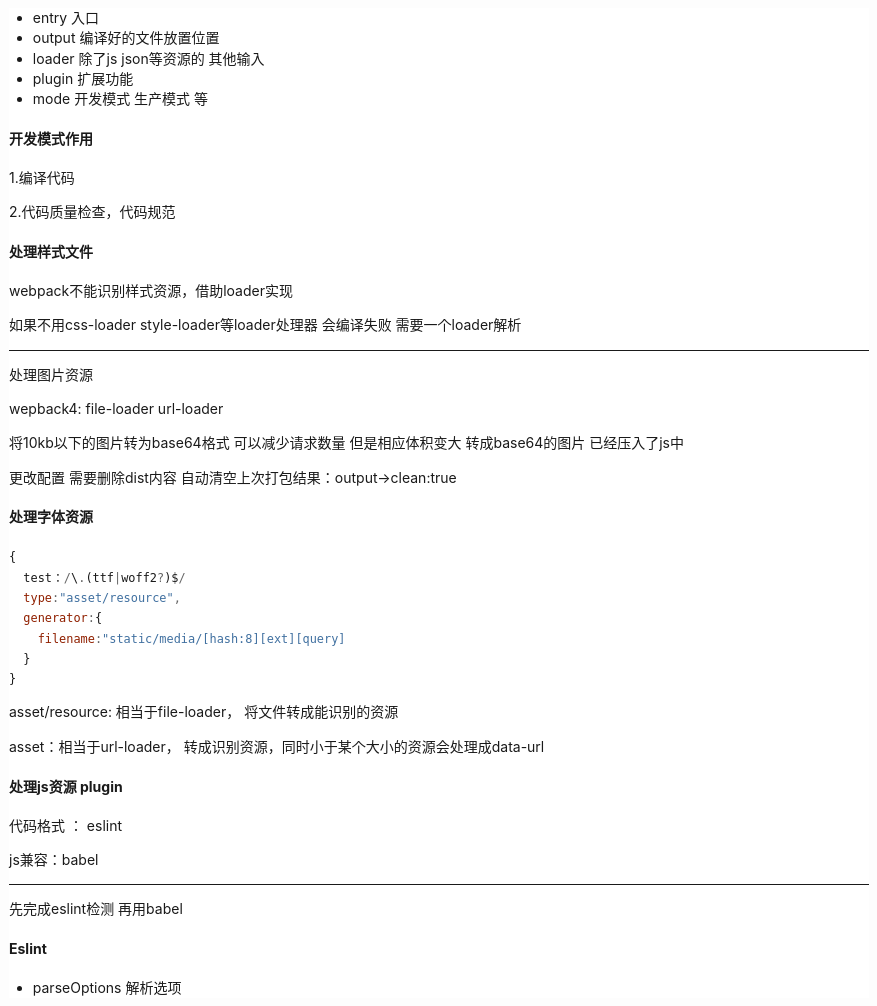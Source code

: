 - entry  入口
- output 编译好的文件放置位置
- loader 除了js json等资源的 其他输入
- plugin 扩展功能
- mode 开发模式 生产模式  等



#### 开发模式作用

1.编译代码

2.代码质量检查，代码规范



#### 处理样式文件

webpack不能识别样式资源，借助loader实现

如果不用css-loader style-loader等loader处理器 会编译失败 需要一个loader解析

---

处理图片资源

wepback4: file-loader url-loader

将10kb以下的图片转为base64格式 可以减少请求数量 但是相应体积变大  转成base64的图片 已经压入了js中

更改配置 需要删除dist内容  自动清空上次打包结果：output→clean:true

#### 处理字体资源

```JavaScript
{
  test：/\.(ttf|woff2?)$/
  type:"asset/resource",
  generator:{
    filename:"static/media/[hash:8][ext][query]
  }
}
```

asset/resource:  相当于file-loader， 将文件转成能识别的资源

asset：相当于url-loader， 转成识别资源，同时小于某个大小的资源会处理成data-url

#### 处理js资源 plugin

代码格式 ： eslint

js兼容：babel

---

先完成eslint检测 再用babel

#### Eslint

- parseOptions  解析选项
